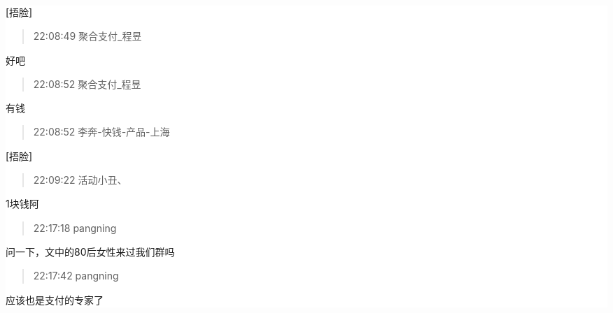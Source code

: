 [捂脸]  
   
> 22:08:49  聚合支付_程昱  
   
好吧  
   
> 22:08:52  聚合支付_程昱  
   
有钱  
   
> 22:08:52  李奔-快钱-产品-上海  
   
[捂脸]  
   
> 22:09:22  活动小丑、  
   
1块钱阿  
   
> 22:17:18  pangning  
   
问一下，文中的80后女性来过我们群吗  
   
> 22:17:42  pangning  
   
应该也是支付的专家了  
   
